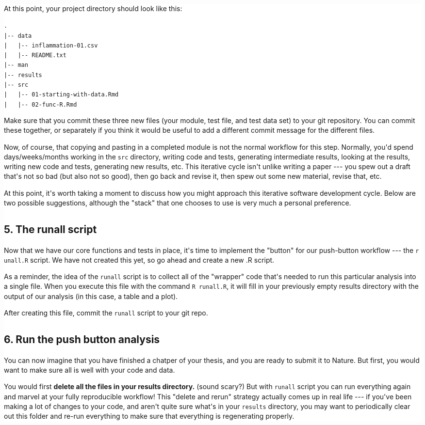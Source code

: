 
At this point, your project directory should look like this:

    .
    |-- data
    |   |-- inflammation-01.csv
    |   |-- README.txt
    |-- man
    |-- results
    |-- src
    |   |-- 01-starting-with-data.Rmd
    |   |-- 02-func-R.Rmd

Make sure that you commit these three new files (your module, test
file, and test data set) to your git repository. You can commit these
together, or separately if you think it would be useful to add a
different commit message for the different files. 

Now, of course, that copying and pasting in a completed module is not
the normal workflow for this step. Normally, you'd spend
days/weeks/months working in the `src` directory, writing code and
tests, generating intermediate results, looking at the results,
writing new code and tests, generating new results, etc. This
iterative cycle isn't unlike writing a paper --- you spew out a draft
that's not so bad (but also not so good), then go back and revise it,
then spew out some new material, revise that, etc.

At this point, it's worth taking a moment to discuss how you might
approach this iterative software development cycle. Below are two
possible suggestions, although the "stack" that one chooses to use is
very much a personal preference.


5\. The runall script
---------------------

Now that we have our core functions and tests in place, it's time to
implement the "button" for our push-button workflow --- the
`runall.R` script. We have not created this yet, so go ahead and
create a new .R script.

As a reminder, the idea of the `runall` script is to collect all of
the "wrapper" code that's needed to run this particular analysis into
a single file. When you execute this file with the command `R
runall.R`, it will fill in your previously empty results directory
with the output of our analysis (in this case, a table and a plot).

After creating this file, commit the `runall` script to your git repo.

6\. Run the push button analysis
--------------------------------

You can now imagine that you have finished a chatper of your thesis,
and you are ready to submit it to Nature. But first, you would want to
make sure all is well with your code and data. 

You would first __delete all the files in your results directory.__
(sound scary?) But with `runall` script you can run everything again
and marvel at your fully reproducible workflow! This "delete and
rerun" strategy actually comes up in real life --- if you've been
making a lot of changes to your code, and aren't quite sure what's in
your `results` directory, you may want to periodically clear out this
folder and re-run everything to make sure that everything is
regenerating properly.
